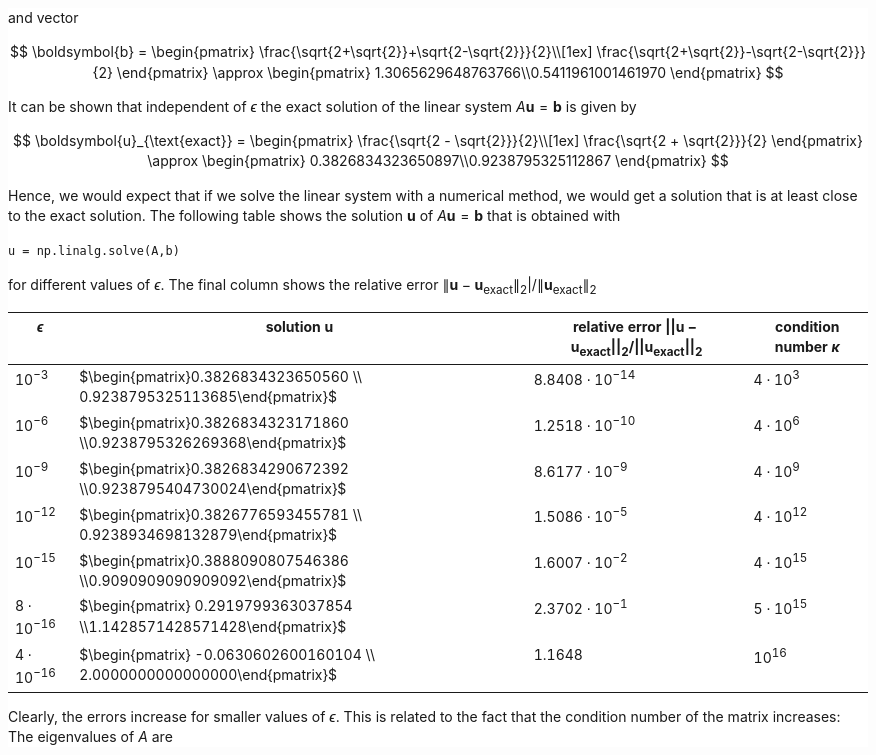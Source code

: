 and vector

$$
\boldsymbol{b} = \begin{pmatrix}
\frac{\sqrt{2+\sqrt{2}}+\sqrt{2-\sqrt{2}}}{2}\\[1ex]
\frac{\sqrt{2+\sqrt{2}}-\sqrt{2-\sqrt{2}}}{2}
\end{pmatrix}
\approx
\begin{pmatrix}
1.3065629648763766\\0.5411961001461970
\end{pmatrix}
$$

It can be shown that independent of $\epsilon$ the exact solution of the linear system $A\boldsymbol{u}=\boldsymbol{b}$ is given by

$$
\boldsymbol{u}_{\text{exact}} = 
\begin{pmatrix}
\frac{\sqrt{2 - \sqrt{2}}}{2}\\[1ex]
\frac{\sqrt{2 + \sqrt{2}}}{2}
\end{pmatrix}
\approx 
\begin{pmatrix}
0.3826834323650897\\0.9238795325112867
\end{pmatrix}
$$

Hence, we would expect that if we solve the linear system with a numerical method, we would get a solution that is at least close to the exact solution. The following table shows the solution $\boldsymbol{u}$ of $A\boldsymbol{u}=\boldsymbol{b}$ that is obtained with
```
u = np.linalg.solve(A,b)
```
for different values of $\epsilon$. The final column shows the relative error $\|\boldsymbol{u}-\boldsymbol{u}_{\text{exact}}\|_2|/\|\boldsymbol{u}_{\text{exact}}\|_2$

| $\epsilon$        | solution $\boldsymbol{u}$                                                | relative error $\|\|\boldsymbol{u}-\boldsymbol{u}_{\text{exact}}\|\|_2/\|\|\boldsymbol{u}_{\text{exact}}\|\|_2$ | condition number $\kappa$ |
| ----------------- | ------------------------------------------------------------------------ | --------------------------------------------------------------------------------------------------------------- | ------------------------- |
| $10^{-3}$         | $\begin{pmatrix}0.3826834323650560 \\ 0.9238795325113685\end{pmatrix}$   | $8.8408\cdot 10^{-14}$                                                                                          | $4\cdot 10^3$             |
| $10^{-6}$         | $\begin{pmatrix}0.3826834323171860 \\0.9238795326269368\end{pmatrix}$    | $1.2518\cdot 10^{-10}$                                                                                          | $4\cdot 10^6$             |
| $10^{-9}$         | $\begin{pmatrix}0.3826834290672392 \\0.9238795404730024\end{pmatrix}$    | $8.6177\cdot 10^{-9}$                                                                                           | $4\cdot 10^9$             |
| $10^{-12}$        | $\begin{pmatrix}0.3826776593455781 \\ 0.9238934698132879\end{pmatrix}$   | $1.5086\cdot10^{-5}$                                                                                            | $4\cdot 10^{12}$          |  |
| $10^{-15}$        | $\begin{pmatrix}0.3888090807546386 \\0.9090909090909092\end{pmatrix}$    | $1.6007\cdot10^{-2}$                                                                                            | $4\cdot 10^{15}$          |
| $8\cdot 10^{-16}$ | $\begin{pmatrix} 0.2919799363037854 \\1.1428571428571428\end{pmatrix}$   | $2.3702\cdot 10^{-1}$                                                                                           | $5\cdot 10^{15}$          |
| $4\cdot 10^{-16}$ | $\begin{pmatrix} -0.0630602600160104 \\ 2.0000000000000000\end{pmatrix}$ | $1.1648$                                                                                                        | $10^{16}$                 |

Clearly, the errors increase for smaller values of $\epsilon$. This is related to the fact that the condition number of the matrix increases: The eigenvalues of $A$ are
